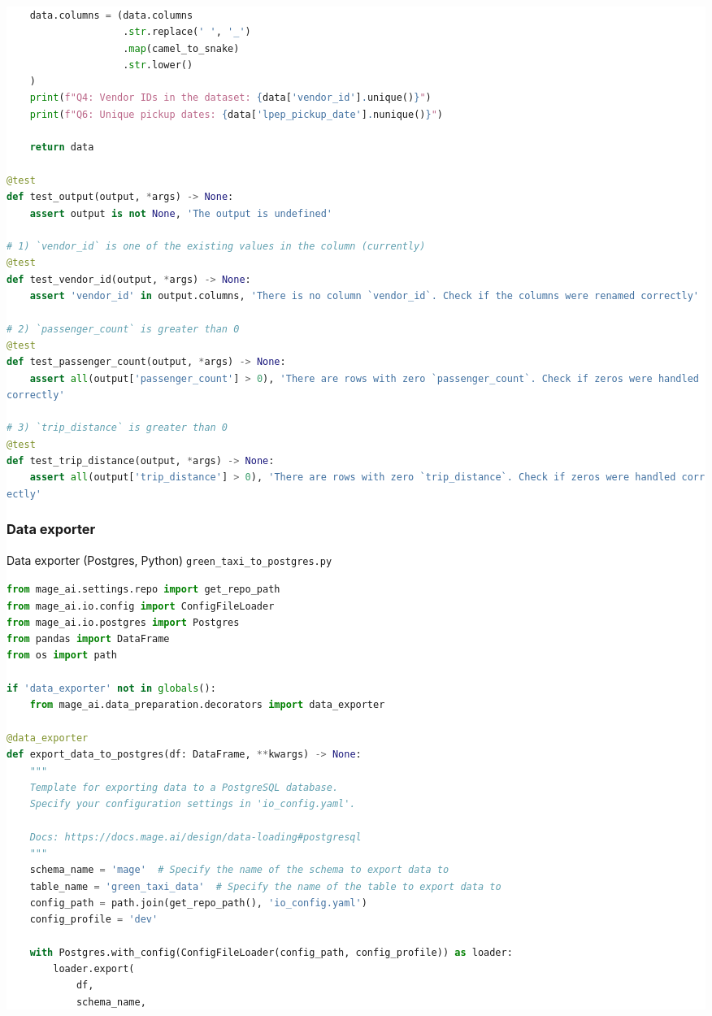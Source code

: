 ```python
    data.columns = (data.columns
                    .str.replace(' ', '_')
                    .map(camel_to_snake)
                    .str.lower()
    )
    print(f"Q4: Vendor IDs in the dataset: {data['vendor_id'].unique()}")
    print(f"Q6: Unique pickup dates: {data['lpep_pickup_date'].nunique()}")

    return data

@test
def test_output(output, *args) -> None:
    assert output is not None, 'The output is undefined'

# 1) `vendor_id` is one of the existing values in the column (currently)
@test
def test_vendor_id(output, *args) -> None:
    assert 'vendor_id' in output.columns, 'There is no column `vendor_id`. Check if the columns were renamed correctly'

# 2) `passenger_count` is greater than 0
@test
def test_passenger_count(output, *args) -> None:
    assert all(output['passenger_count'] > 0), 'There are rows with zero `passenger_count`. Check if zeros were handled correctly'

# 3) `trip_distance` is greater than 0
@test
def test_trip_distance(output, *args) -> None:
    assert all(output['trip_distance'] > 0), 'There are rows with zero `trip_distance`. Check if zeros were handled correctly'
```
### Data exporter 

Data exporter (Postgres, Python) `green_taxi_to_postgres.py`

```python
from mage_ai.settings.repo import get_repo_path
from mage_ai.io.config import ConfigFileLoader
from mage_ai.io.postgres import Postgres
from pandas import DataFrame
from os import path

if 'data_exporter' not in globals():
    from mage_ai.data_preparation.decorators import data_exporter

@data_exporter
def export_data_to_postgres(df: DataFrame, **kwargs) -> None:
    """
    Template for exporting data to a PostgreSQL database.
    Specify your configuration settings in 'io_config.yaml'.

    Docs: https://docs.mage.ai/design/data-loading#postgresql
    """
    schema_name = 'mage'  # Specify the name of the schema to export data to
    table_name = 'green_taxi_data'  # Specify the name of the table to export data to
    config_path = path.join(get_repo_path(), 'io_config.yaml')
    config_profile = 'dev'

    with Postgres.with_config(ConfigFileLoader(config_path, config_profile)) as loader:
        loader.export(
            df,
            schema_name,
```